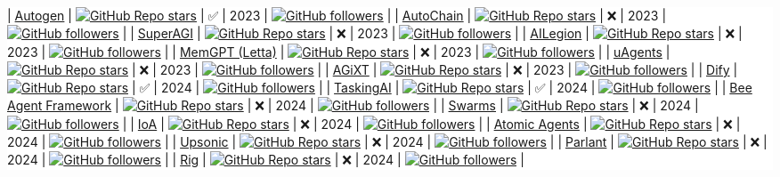 | [Autogen](https://microsoft.github.io/autogen/0.2/) | [![GitHub Repo stars](https://img.shields.io/github/stars/microsoft/autogen?style=flat-square&color=purple)](https://github.com/microsoft/autogen) | ✅               | 2023     | [![GitHub followers](https://img.shields.io/github/followers/microsoft?style=flat-square&color=teal)](https://github.com/microsoft) |
| [AutoChain](https://autochain.forethought.ai/)   | [![GitHub Repo stars](https://img.shields.io/github/stars/Forethought-Technologies/AutoChain?style=flat-square&color=purple)](https://github.com/Forethought-Technologies/AutoChain) | ❌               | 2023     | [![GitHub followers](https://img.shields.io/github/followers/Forethought-Technologies?style=flat-square&color=teal)](https://github.com/Forethought-Technologies) |
| [SuperAGI](https://superagi.com/)                | [![GitHub Repo stars](https://img.shields.io/github/stars/TransformerOptimus/SuperAGI?style=flat-square&color=purple)](https://github.com/TransformerOptimus/SuperAGI) | ❌               | 2023     | [![GitHub followers](https://img.shields.io/github/followers/TransformerOptimus?style=flat-square&color=teal)](https://github.com/TransformerOptimus) |
| [AILegion](https://github.com/eumemic/ai-legion)  | [![GitHub Repo stars](https://img.shields.io/github/stars/eumemic/ai-legion?style=flat-square&color=purple)](https://github.com/eumemic/ai-legion) | ❌               | 2023     | [![GitHub followers](https://img.shields.io/github/followers/eumemic?style=flat-square&color=teal)](https://github.com/eumemic) |
| [MemGPT (Letta)](https://www.letta.com/)         | [![GitHub Repo stars](https://img.shields.io/github/stars/cpacker/MemGPT?style=flat-square&color=purple)](https://github.com/cpacker/MemGPT) | ❌               | 2023     | [![GitHub followers](https://img.shields.io/github/followers/cpacker?style=flat-square&color=teal)](https://github.com/cpacker) |
| [uAgents](https://pypi.org/project/uagents/)     | [![GitHub Repo stars](https://img.shields.io/github/stars/fetchai/uAgents?style=flat-square&color=purple)](https://github.com/fetchai/uAgents) | ❌               | 2023     | [![GitHub followers](https://img.shields.io/github/followers/fetchai?style=flat-square&color=teal)](https://github.com/fetchai) |
| [AGiXT](https://github.com/Josh-XT/AGiXT)          | [![GitHub Repo stars](https://img.shields.io/github/stars/Josh-XT/AGiXT?style=flat-square&color=purple)](https://github.com/Josh-XT/AGiXT) | ❌               | 2023     | [![GitHub followers](https://img.shields.io/github/followers/Josh-XT?style=flat-square&color=teal)](https://github.com/Josh-XT) |
| [Dify](https://dify.ai/)                         | [![GitHub Repo stars](https://img.shields.io/github/stars/langgenius/dify?style=flat-square&color=purple)](https://github.com/langgenius/dify) | ✅               | 2024     | [![GitHub followers](https://img.shields.io/github/followers/langgenius?style=flat-square&color=teal)](https://github.com/langgenius) |
| [TaskingAI](https://www.tasking.ai/)             | [![GitHub Repo stars](https://img.shields.io/github/stars/TaskingAI/TaskingAI?style=flat-square&color=purple)](https://github.com/TaskingAI/TaskingAI) | ✅               | 2024     | [![GitHub followers](https://img.shields.io/github/followers/TaskingAI?style=flat-square&color=teal)](https://github.com/TaskingAI) |
| [Bee Agent Framework](https://i-am-bee.github.io/bee-agent-framework/#/) | [![GitHub Repo stars](https://img.shields.io/github/stars/i-am-bee/bee-agent-framework?style=flat-square&color=purple)](https://github.com/i-am-bee/bee-agent-framework) | ❌               | 2024     | [![GitHub followers](https://img.shields.io/github/followers/i-am-bee?style=flat-square&color=teal)](https://github.com/i-am-bee) |
| [Swarms](https://swarms.world/)                  | [![GitHub Repo stars](https://img.shields.io/github/stars/kyegomez/swarms?style=flat-square&color=purple)](https://github.com/kyegomez/swarms) | ❌               | 2024     | [![GitHub followers](https://img.shields.io/github/followers/kyegomez?style=flat-square&color=teal)](https://github.com/kyegomez) |
| [IoA](https://openbmb.github.io/IoA/)             | [![GitHub Repo stars](https://img.shields.io/github/stars/OpenBMB/IoA?style=flat-square&color=purple)](https://github.com/OpenBMB/IoA) | ❌               | 2024     | [![GitHub followers](https://img.shields.io/github/followers/OpenBMB?style=flat-square&color=teal)](https://github.com/OpenBMB) |
| [Atomic Agents](https://github.com/BrainBlend-AI/atomic-agents) | [![GitHub Repo stars](https://img.shields.io/github/stars/BrainBlend-AI/atomic-agents?style=flat-square&color=purple)](https://github.com/BrainBlend-AI/atomic-agents) | ❌               | 2024     | [![GitHub followers](https://img.shields.io/github/followers/BrainBlend-AI?style=flat-square&color=teal)](https://github.com/BrainBlend-AI) |
| [Upsonic](https://github.com/Upsonic/Upsonic)      | [![GitHub Repo stars](https://img.shields.io/github/stars/Upsonic/Upsonic?style=flat-square&color=purple)](https://github.com/Upsonic/Upsonic) | ❌               | 2024     | [![GitHub followers](https://img.shields.io/github/followers/Upsonic?style=flat-square&color=teal)](https://github.com/Upsonic) |
| [Parlant](https://github.com/emcie-co/parlant)     | [![GitHub Repo stars](https://img.shields.io/github/stars/emcie-co/parlant?style=flat-square&color=purple)](https://github.com/emcie-co/parlant) | ❌               | 2024     | [![GitHub followers](https://img.shields.io/github/followers/emcie-co?style=flat-square&color=teal)](https://github.com/emcie-co) |
| [Rig](https://github.com/0xPlaygrounds/rig)        | [![GitHub Repo stars](https://img.shields.io/github/stars/0xPlaygrounds/rig?style=flat-square&color=purple)](https://github.com/0xPlaygrounds/rig) | ❌               | 2024     | [![GitHub followers](https://img.shields.io/github/followers/0xPlaygrounds?style=flat-square&color=teal)](https://github.com/0xPlaygrounds) |